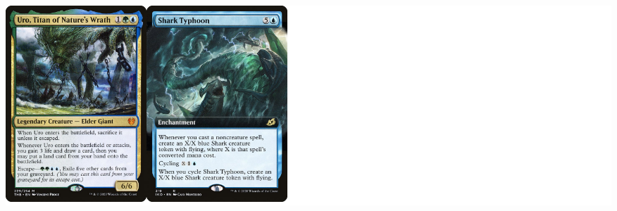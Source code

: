 <img src="/images/mtg/thb-229-uro-titan-of-nature-s-wrath.jpg" alt="Uro, Titan of Nature's Wrath" width="200"/><img src="/images/mtg/iko-319-shark-typhoon.jpg" alt="Shark Typhoon" width="200"/>